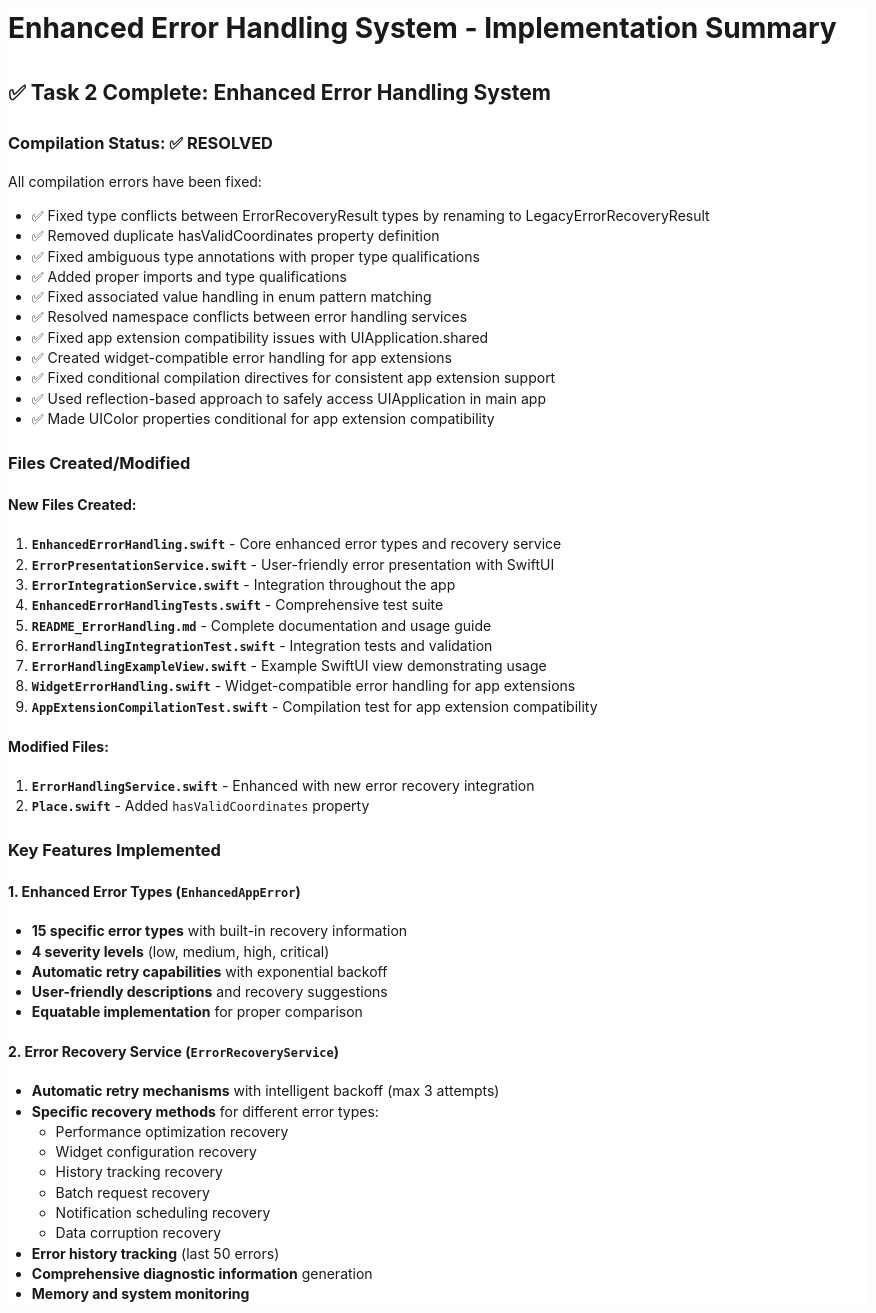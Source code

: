 # Enhanced Error Handling System - Implementation Summary

## ✅ Task 2 Complete: Enhanced Error Handling System

### Compilation Status: ✅ RESOLVED
All compilation errors have been fixed:
- ✅ Fixed type conflicts between ErrorRecoveryResult types by renaming to LegacyErrorRecoveryResult
- ✅ Removed duplicate hasValidCoordinates property definition
- ✅ Fixed ambiguous type annotations with proper type qualifications
- ✅ Added proper imports and type qualifications
- ✅ Fixed associated value handling in enum pattern matching
- ✅ Resolved namespace conflicts between error handling services
- ✅ Fixed app extension compatibility issues with UIApplication.shared
- ✅ Created widget-compatible error handling for app extensions
- ✅ Fixed conditional compilation directives for consistent app extension support
- ✅ Used reflection-based approach to safely access UIApplication in main app
- ✅ Made UIColor properties conditional for app extension compatibility

### Files Created/Modified

#### New Files Created:
1. **`EnhancedErrorHandling.swift`** - Core enhanced error types and recovery service
2. **`ErrorPresentationService.swift`** - User-friendly error presentation with SwiftUI
3. **`ErrorIntegrationService.swift`** - Integration throughout the app
4. **`EnhancedErrorHandlingTests.swift`** - Comprehensive test suite
5. **`README_ErrorHandling.md`** - Complete documentation and usage guide
6. **`ErrorHandlingIntegrationTest.swift`** - Integration tests and validation
7. **`ErrorHandlingExampleView.swift`** - Example SwiftUI view demonstrating usage
8. **`WidgetErrorHandling.swift`** - Widget-compatible error handling for app extensions
9. **`AppExtensionCompilationTest.swift`** - Compilation test for app extension compatibility

#### Modified Files:
1. **`ErrorHandlingService.swift`** - Enhanced with new error recovery integration
2. **`Place.swift`** - Added `hasValidCoordinates` property

### Key Features Implemented

#### 1. Enhanced Error Types (`EnhancedAppError`)
- **15 specific error types** with built-in recovery information
- **4 severity levels** (low, medium, high, critical)
- **Automatic retry capabilities** with exponential backoff
- **User-friendly descriptions** and recovery suggestions
- **Equatable implementation** for proper comparison

#### 2. Error Recovery Service (`ErrorRecoveryService`)
- **Automatic retry mechanisms** with intelligent backoff (max 3 attempts)
- **Specific recovery methods** for different error types:
  - Performance optimization recovery
  - Widget configuration recovery
  - History tracking recovery
  - Batch request recovery
  - Notification scheduling recovery
  - Data corruption recovery
- **Error history tracking** (last 50 errors)
- **Comprehensive diagnostic information** generation
- **Memory and system monitoring**
